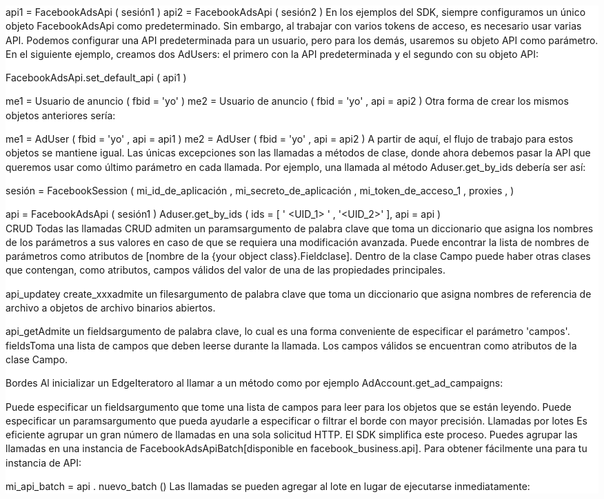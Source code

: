 api1  =  FacebookAdsApi ( sesión1 ) 
api2  =  FacebookAdsApi ( sesión2 )
En los ejemplos del SDK, siempre configuramos un único objeto FacebookAdsApi como predeterminado. Sin embargo, al trabajar con varios tokens de acceso, es necesario usar varias API. Podemos configurar una API predeterminada para un usuario, pero para los demás, usaremos su objeto API como parámetro. En el siguiente ejemplo, creamos dos AdUsers: el primero con la API predeterminada y el segundo con su objeto API:

FacebookAdsApi.set_default_api ( api1 )​​

me1  =  Usuario de anuncio ( fbid = 'yo' ) 
me2  =  Usuario de anuncio ( fbid = 'yo' ,  api = api2 )
Otra forma de crear los mismos objetos anteriores sería:

me1  =  AdUser ( fbid = 'yo' ,  api = api1 ) 
me2  =  AdUser ( fbid = 'yo' ,  api = api2 )
A partir de aquí, el flujo de trabajo para estos objetos se mantiene igual. Las únicas excepciones son las llamadas a métodos de clase, donde ahora debemos pasar la API que queremos usar como último parámetro en cada llamada. Por ejemplo, una llamada al método Aduser.get_by_ids debería ser así:

sesión  =  FacebookSession ( 
 mi_id_de_aplicación , 
 mi_secreto_de_aplicación , 
 mi_token_de_acceso_1 , 
 proxies , 
)

api  =  FacebookAdsApi ( sesión1 ) 
Aduser.get_by_ids ( ids = [ ' <UID_1> ' , '<UID_2>' ], api = api )  
CRUD
Todas las llamadas CRUD admiten un paramsargumento de palabra clave que toma un diccionario que asigna los nombres de los parámetros a sus valores en caso de que se requiera una modificación avanzada. Puede encontrar la lista de nombres de parámetros como atributos de [nombre de la {your object class}.Fieldclase]. Dentro de la clase Campo puede haber otras clases que contengan, como atributos, campos válidos del valor de una de las propiedades principales.

api_updatey create_xxxadmite un filesargumento de palabra clave que toma un diccionario que asigna nombres de referencia de archivo a objetos de archivo binarios abiertos.

api_getAdmite un fieldsargumento de palabra clave, lo cual es una forma conveniente de especificar el parámetro 'campos'. fieldsToma una lista de campos que deben leerse durante la llamada. Los campos válidos se encuentran como atributos de la clase Campo.

Bordes
Al inicializar un EdgeIteratoro al llamar a un método como por ejemplo AdAccount.get_ad_campaigns:

Puede especificar un fieldsargumento que tome una lista de campos para leer para los objetos que se están leyendo.
Puede especificar un paramsargumento que pueda ayudarle a especificar o filtrar el borde con mayor precisión.
Llamadas por lotes
Es eficiente agrupar un gran número de llamadas en una sola solicitud HTTP. El SDK simplifica este proceso. Puedes agrupar las llamadas en una instancia de FacebookAdsApiBatch[disponible en facebook_business.api]. Para obtener fácilmente una para tu instancia de API:

mi_api_batch  =  api . nuevo_batch ()
Las llamadas se pueden agregar al lote en lugar de ejecutarse inmediatamente:
